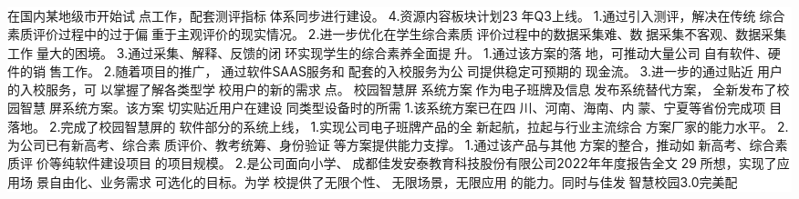 在国内某地级市开始试
点工作，配套测评指标
体系同步进行建设。
4.资源内容板块计划23
年Q3上线。
1.通过引入测评，解决在传统
综合素质评价过程中的过于偏
重于主观评价的现实情况。
2.进一步优化在学生综合素质
评价过程中的数据采集难、数
据采集不客观、数据采集工作
量大的困境。
3.通过采集、解释、反馈的闭
环实现学生的综合素养全面提
升。
1.通过该方案的落
地，可推动大量公司
自有软件、硬件的销
售工作。
2.随着项目的推广，
通过软件SAAS服务和
配套的入校服务为公
司提供稳定可预期的
现金流。
3.进一步的通过贴近
用户的入校服务，可
以掌握了解各类型学
校用户的新的需求
点。
校园智慧屏
系统方案
作为电子班牌及信息
发布系统替代方案，
全新发布了校园智慧
屏系统方案。该方案
切实贴近用户在建设
同类型设备时的所需
1.该系统方案已在四
川、河南、海南、内
蒙、宁夏等省份完成项
目落地。
2.完成了校园智慧屏的
软件部分的系统上线，
1.实现公司电子班牌产品的全
新起航，拉起与行业主流综合
方案厂家的能力水平。
2.为公司已有新高考、综合素
质评价、教考统筹、身份验证
等方案提供能力支撑。
1.通过该产品与其他
方案的整合，推动如
新高考、综合素质评
价等纯软件建设项目
的项目规模。
2.是公司面向小学、
成都佳发安泰教育科技股份有限公司2022年年度报告全文
29
所想，实现了应用场
景自由化、业务需求
可选化的目标。为学
校提供了无限个性、
无限场景，无限应用
的能力。同时与佳发
智慧校园3.0完美配